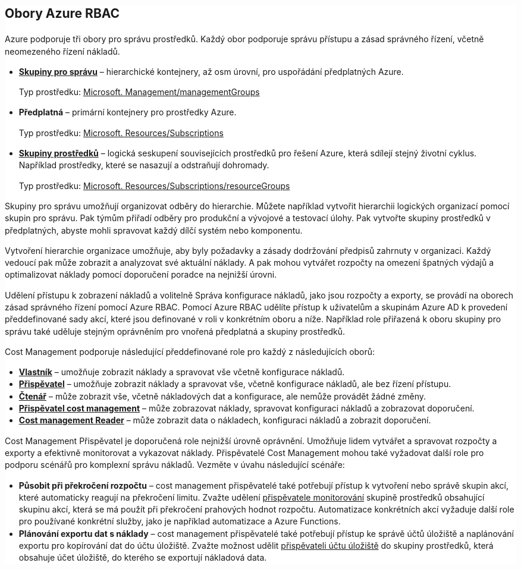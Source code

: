 ## <a name="azure-rbac-scopes"></a>Obory Azure RBAC

Azure podporuje tři obory pro správu prostředků. Každý obor podporuje správu přístupu a zásad správného řízení, včetně neomezeného řízení nákladů.

- [**Skupiny pro správu**](../governance/management-groups/overview.md) – hierarchické kontejnery, až osm úrovní, pro uspořádání předplatných Azure.

    Typ prostředku: [Microsoft. Management/managementGroups](/rest/api/resources/managementgroups)

- **Předplatná** – primární kontejnery pro prostředky Azure.

    Typ prostředku: [Microsoft. Resources/Subscriptions](/rest/api/resources/subscriptions)

- [**Skupiny prostředků**](../azure-resource-manager/resource-group-overview.md#resource-groups) – logická seskupení souvisejících prostředků pro řešení Azure, která sdílejí stejný životní cyklus. Například prostředky, které se nasazují a odstraňují dohromady.

    Typ prostředku: [Microsoft. Resources/Subscriptions/resourceGroups](/rest/api/resources/resourcegroups)

Skupiny pro správu umožňují organizovat odběry do hierarchie. Můžete například vytvořit hierarchii logických organizací pomocí skupin pro správu. Pak týmům přiřadí odběry pro produkční a vývojové a testovací úlohy. Pak vytvořte skupiny prostředků v předplatných, abyste mohli spravovat každý dílčí systém nebo komponentu.

Vytvoření hierarchie organizace umožňuje, aby byly požadavky a zásady dodržování předpisů zahrnuty v organizaci. Každý vedoucí pak může zobrazit a analyzovat své aktuální náklady. A pak mohou vytvářet rozpočty na omezení špatných výdajů a optimalizovat náklady pomocí doporučení poradce na nejnižší úrovni.

Udělení přístupu k zobrazení nákladů a volitelně Správa konfigurace nákladů, jako jsou rozpočty a exporty, se provádí na oborech zásad správného řízení pomocí Azure RBAC. Pomocí Azure RBAC udělíte přístup k uživatelům a skupinám Azure AD k provedení předdefinované sady akcí, které jsou definované v roli v konkrétním oboru a níže. Například role přiřazená k oboru skupiny pro správu také uděluje stejným oprávněním pro vnořená předplatná a skupiny prostředků.

Cost Management podporuje následující předdefinované role pro každý z následujících oborů:

- [**Vlastník**](../role-based-access-control/built-in-roles.md#owner) – umožňuje zobrazit náklady a spravovat vše včetně konfigurace nákladů.
- [**Přispěvatel**](../role-based-access-control/built-in-roles.md#contributor) – umožňuje zobrazit náklady a spravovat vše, včetně konfigurace nákladů, ale bez řízení přístupu.
- [**Čtenář**](../role-based-access-control/built-in-roles.md#reader) – může zobrazit vše, včetně nákladových dat a konfigurace, ale nemůže provádět žádné změny.
- [**Přispěvatel cost management**](../role-based-access-control/built-in-roles.md#cost-management-contributor) – může zobrazovat náklady, spravovat konfiguraci nákladů a zobrazovat doporučení.
- [**Cost management Reader**](../role-based-access-control/built-in-roles.md#cost-management-reader) – může zobrazit data o nákladech, konfiguraci nákladů a zobrazit doporučení.

Cost Management Přispěvatel je doporučená role nejnižší úrovně oprávnění. Umožňuje lidem vytvářet a spravovat rozpočty a exporty a efektivně monitorovat a vykazovat náklady. Přispěvatelé Cost Management mohou také vyžadovat další role pro podporu scénářů pro komplexní správu nákladů. Vezměte v úvahu následující scénáře:

- **Působit při překročení rozpočtu** – cost management přispěvatelé také potřebují přístup k vytvoření nebo správě skupin akcí, které automaticky reagují na překročení limitu. Zvažte udělení [přispěvatele monitorování](../role-based-access-control/built-in-roles.md#monitoring-contributor) skupině prostředků obsahující skupinu akcí, která se má použít při překročení prahových hodnot rozpočtu. Automatizace konkrétních akcí vyžaduje další role pro používané konkrétní služby, jako je například automatizace a Azure Functions.
- **Plánování exportu dat s náklady** – cost management přispěvatelé také potřebují přístup ke správě účtů úložiště a naplánování exportu pro kopírování dat do účtu úložiště. Zvažte možnost udělit [přispěvateli účtu úložiště](../role-based-access-control/built-in-roles.md#storage-account-contributor) do skupiny prostředků, která obsahuje účet úložiště, do kterého se exportují nákladová data.
